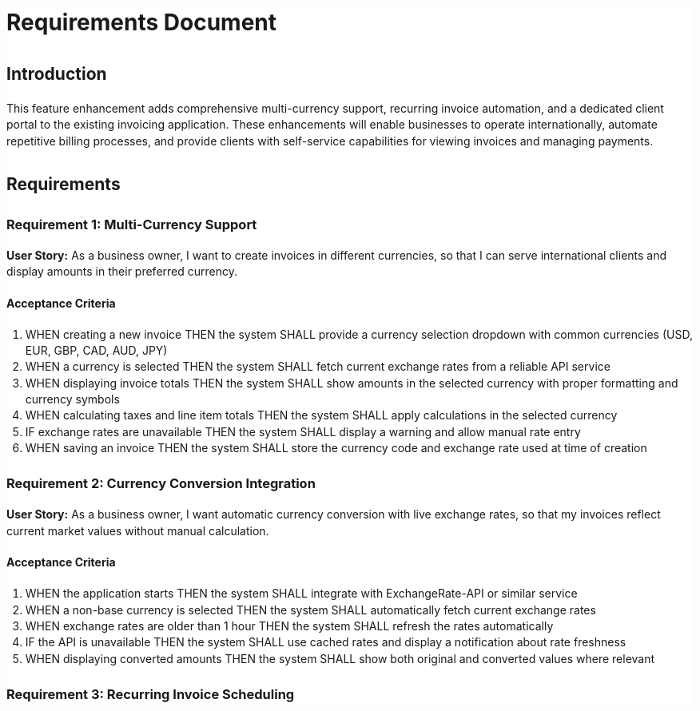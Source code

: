 # Requirements Document

## Introduction

This feature enhancement adds comprehensive multi-currency support, recurring invoice automation, and a dedicated client portal to the existing invoicing application. These enhancements will enable businesses to operate internationally, automate repetitive billing processes, and provide clients with self-service capabilities for viewing invoices and managing payments.

## Requirements

### Requirement 1: Multi-Currency Support

**User Story:** As a business owner, I want to create invoices in different currencies, so that I can serve international clients and display amounts in their preferred currency.

#### Acceptance Criteria

1. WHEN creating a new invoice THEN the system SHALL provide a currency selection dropdown with common currencies (USD, EUR, GBP, CAD, AUD, JPY)
2. WHEN a currency is selected THEN the system SHALL fetch current exchange rates from a reliable API service
3. WHEN displaying invoice totals THEN the system SHALL show amounts in the selected currency with proper formatting and currency symbols
4. WHEN calculating taxes and line item totals THEN the system SHALL apply calculations in the selected currency
5. IF exchange rates are unavailable THEN the system SHALL display a warning and allow manual rate entry
6. WHEN saving an invoice THEN the system SHALL store the currency code and exchange rate used at time of creation

### Requirement 2: Currency Conversion Integration

**User Story:** As a business owner, I want automatic currency conversion with live exchange rates, so that my invoices reflect current market values without manual calculation.

#### Acceptance Criteria

1. WHEN the application starts THEN the system SHALL integrate with ExchangeRate-API or similar service
2. WHEN a non-base currency is selected THEN the system SHALL automatically fetch current exchange rates
3. WHEN exchange rates are older than 1 hour THEN the system SHALL refresh the rates automatically
4. IF the API is unavailable THEN the system SHALL use cached rates and display a notification about rate freshness
5. WHEN displaying converted amounts THEN the system SHALL show both original and converted values where relevant

### Requirement 3: Recurring Invoice Scheduling
